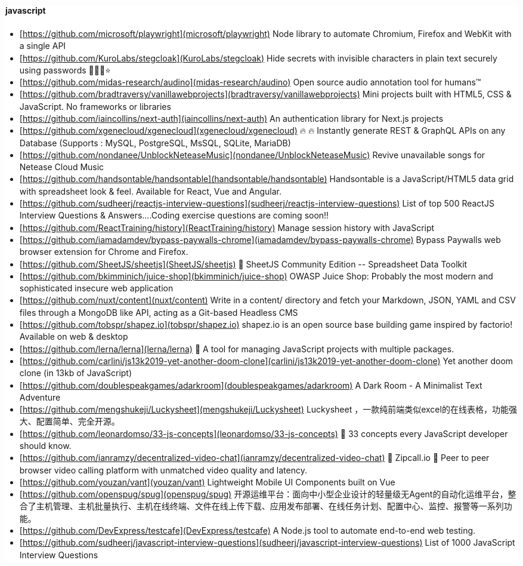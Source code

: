 #### javascript
* [https://github.com/microsoft/playwright](microsoft/playwright) Node library to automate Chromium, Firefox and WebKit with a single API
* [https://github.com/KuroLabs/stegcloak](KuroLabs/stegcloak) Hide secrets with invisible characters in plain text securely using passwords 🧙🏻‍♂️⭐
* [https://github.com/midas-research/audino](midas-research/audino) Open source audio annotation tool for humans™
* [https://github.com/bradtraversy/vanillawebprojects](bradtraversy/vanillawebprojects) Mini projects built with HTML5, CSS & JavaScript. No frameworks or libraries
* [https://github.com/iaincollins/next-auth](iaincollins/next-auth) An authentication library for Next.js projects
* [https://github.com/xgenecloud/xgenecloud](xgenecloud/xgenecloud) 🔥 🔥 Instantly generate REST & GraphQL APIs on any Database (Supports : MySQL, PostgreSQL, MsSQL, SQLite, MariaDB)
* [https://github.com/nondanee/UnblockNeteaseMusic](nondanee/UnblockNeteaseMusic) Revive unavailable songs for Netease Cloud Music
* [https://github.com/handsontable/handsontable](handsontable/handsontable) Handsontable is a JavaScript/HTML5 data grid with spreadsheet look & feel. Available for React, Vue and Angular.
* [https://github.com/sudheerj/reactjs-interview-questions](sudheerj/reactjs-interview-questions) List of top 500 ReactJS Interview Questions & Answers....Coding exercise questions are coming soon!!
* [https://github.com/ReactTraining/history](ReactTraining/history) Manage session history with JavaScript
* [https://github.com/iamadamdev/bypass-paywalls-chrome](iamadamdev/bypass-paywalls-chrome) Bypass Paywalls web browser extension for Chrome and Firefox.
* [https://github.com/SheetJS/sheetjs](SheetJS/sheetjs) 📗 SheetJS Community Edition -- Spreadsheet Data Toolkit
* [https://github.com/bkimminich/juice-shop](bkimminich/juice-shop) OWASP Juice Shop: Probably the most modern and sophisticated insecure web application
* [https://github.com/nuxt/content](nuxt/content) Write in a content/ directory and fetch your Markdown, JSON, YAML and CSV files through a MongoDB like API, acting as a Git-based Headless CMS
* [https://github.com/tobspr/shapez.io](tobspr/shapez.io) shapez.io is an open source base building game inspired by factorio! Available on web & desktop
* [https://github.com/lerna/lerna](lerna/lerna) 🐉 A tool for managing JavaScript projects with multiple packages.
* [https://github.com/carlini/js13k2019-yet-another-doom-clone](carlini/js13k2019-yet-another-doom-clone) Yet another doom clone (in 13kb of JavaScript)
* [https://github.com/doublespeakgames/adarkroom](doublespeakgames/adarkroom) A Dark Room - A Minimalist Text Adventure
* [https://github.com/mengshukeji/Luckysheet](mengshukeji/Luckysheet) Luckysheet ，一款纯前端类似excel的在线表格，功能强大、配置简单、完全开源。
* [https://github.com/leonardomso/33-js-concepts](leonardomso/33-js-concepts) 📜 33 concepts every JavaScript developer should know.
* [https://github.com/ianramzy/decentralized-video-chat](ianramzy/decentralized-video-chat) 🚀 Zipcall.io 🚀 Peer to peer browser video calling platform with unmatched video quality and latency.
* [https://github.com/youzan/vant](youzan/vant) Lightweight Mobile UI Components built on Vue
* [https://github.com/openspug/spug](openspug/spug) 开源运维平台：面向中小型企业设计的轻量级无Agent的自动化运维平台，整合了主机管理、主机批量执行、主机在线终端、文件在线上传下载、应用发布部署、在线任务计划、配置中心、监控、报警等一系列功能。
* [https://github.com/DevExpress/testcafe](DevExpress/testcafe) A Node.js tool to automate end-to-end web testing.
* [https://github.com/sudheerj/javascript-interview-questions](sudheerj/javascript-interview-questions) List of 1000 JavaScript Interview Questions

